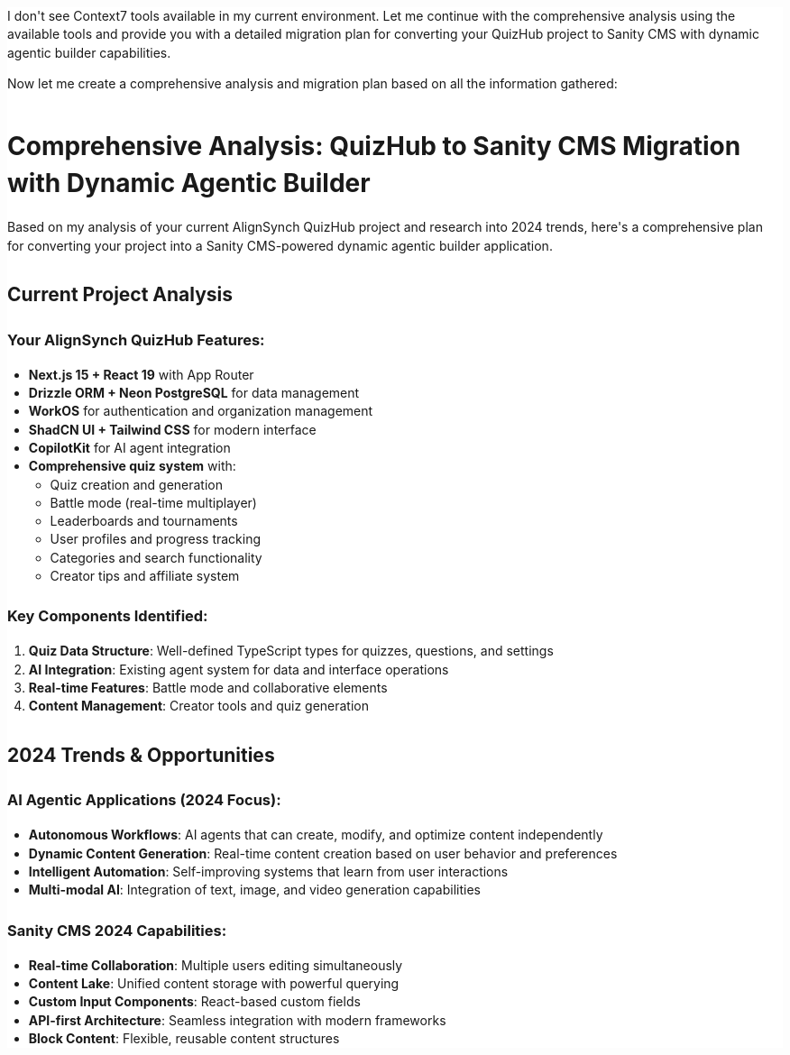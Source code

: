 
I don't see Context7 tools available in my current environment. Let me continue with the comprehensive analysis using the available tools and provide you with a detailed migration plan for converting your QuizHub project to Sanity CMS with dynamic agentic builder capabilities.


Now let me create a comprehensive analysis and migration plan based on all the information gathered:


# Comprehensive Analysis: QuizHub to Sanity CMS Migration with Dynamic Agentic Builder

Based on my analysis of your current AlignSynch QuizHub project and research into 2024 trends, here's a comprehensive plan for converting your project into a Sanity CMS-powered dynamic agentic builder application.

## Current Project Analysis

### Your AlignSynch QuizHub Features:
- **Next.js 15 + React 19** with App Router
- **Drizzle ORM + Neon PostgreSQL** for data management
- **WorkOS** for authentication and organization management
- **ShadCN UI + Tailwind CSS** for modern interface
- **CopilotKit** for AI agent integration
- **Comprehensive quiz system** with:
  - Quiz creation and generation
  - Battle mode (real-time multiplayer)
  - Leaderboards and tournaments
  - User profiles and progress tracking
  - Categories and search functionality
  - Creator tips and affiliate system

### Key Components Identified:
1. **Quiz Data Structure**: Well-defined TypeScript types for quizzes, questions, and settings
2. **AI Integration**: Existing agent system for data and interface operations
3. **Real-time Features**: Battle mode and collaborative elements
4. **Content Management**: Creator tools and quiz generation

## 2024 Trends & Opportunities

### AI Agentic Applications (2024 Focus):
- **Autonomous Workflows**: AI agents that can create, modify, and optimize content independently
- **Dynamic Content Generation**: Real-time content creation based on user behavior and preferences
- **Intelligent Automation**: Self-improving systems that learn from user interactions
- **Multi-modal AI**: Integration of text, image, and video generation capabilities

### Sanity CMS 2024 Capabilities:
- **Real-time Collaboration**: Multiple users editing simultaneously
- **Content Lake**: Unified content storage with powerful querying
- **Custom Input Components**: React-based custom fields
- **API-first Architecture**: Seamless integration with modern frameworks
- **Block Content**: Flexible, reusable content structures
